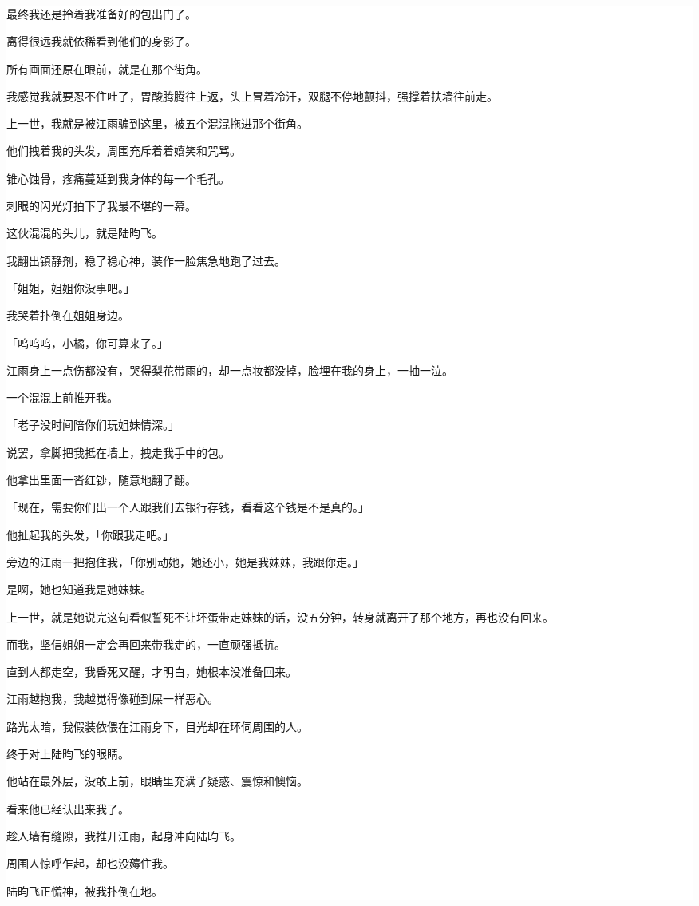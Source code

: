 最终我还是拎着我准备好的包出门了。

离得很远我就依稀看到他们的身影了。

所有画面还原在眼前，就是在那个街角。

我感觉我就要忍不住吐了，胃酸腾腾往上返，头上冒着冷汗，双腿不停地颤抖，强撑着扶墙往前走。

上一世，我就是被江雨骗到这里，被五个混混拖进那个街角。

他们拽着我的头发，周围充斥着着嬉笑和咒骂。

锥心蚀骨，疼痛蔓延到我身体的每一个毛孔。

刺眼的闪光灯拍下了我最不堪的一幕。

这伙混混的头儿，就是陆昀飞。

我翻出镇静剂，稳了稳心神，装作一脸焦急地跑了过去。

「姐姐，姐姐你没事吧。」

我哭着扑倒在姐姐身边。

「呜呜呜，小橘，你可算来了。」

江雨身上一点伤都没有，哭得梨花带雨的，却一点妆都没掉，脸埋在我的身上，一抽一泣。

一个混混上前推开我。

「老子没时间陪你们玩姐妹情深。」

说罢，拿脚把我抵在墙上，拽走我手中的包。

他拿出里面一沓红钞，随意地翻了翻。

「现在，需要你们出一个人跟我们去银行存钱，看看这个钱是不是真的。」

他扯起我的头发，「你跟我走吧。」

旁边的江雨一把抱住我，「你别动她，她还小，她是我妹妹，我跟你走。」

是啊，她也知道我是她妹妹。

上一世，就是她说完这句看似誓死不让坏蛋带走妹妹的话，没五分钟，转身就离开了那个地方，再也没有回来。

而我，坚信姐姐一定会再回来带我走的，一直顽强抵抗。

直到人都走空，我昏死又醒，才明白，她根本没准备回来。

江雨越抱我，我越觉得像碰到屎一样恶心。

路光太暗，我假装依偎在江雨身下，目光却在环伺周围的人。

终于对上陆昀飞的眼睛。

他站在最外层，没敢上前，眼睛里充满了疑惑、震惊和懊恼。

看来他已经认出来我了。

趁人墙有缝隙，我推开江雨，起身冲向陆昀飞。

周围人惊呼乍起，却也没薅住我。

陆昀飞正慌神，被我扑倒在地。
